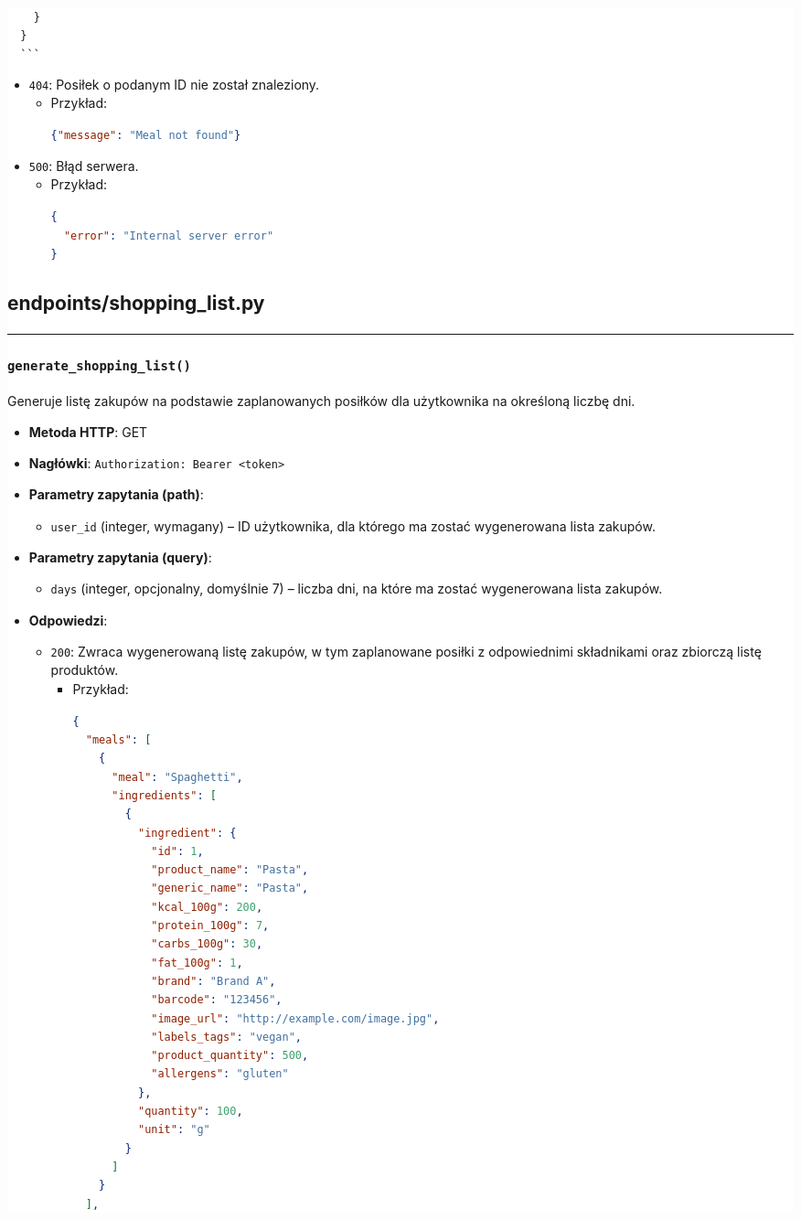         }
      }
      ```
  - `404`: Posiłek o podanym ID nie został znaleziony.
    - Przykład:  
      ```json
      {"message": "Meal not found"}
      ```
  - `500`: Błąd serwera.
    - Przykład:  
      ```json
      {
        "error": "Internal server error"
      }
      ```



## endpoints/shopping_list.py

---
### `generate_shopping_list()`  
Generuje listę zakupów na podstawie zaplanowanych posiłków dla użytkownika na określoną liczbę dni.

- **Metoda HTTP**: GET  
- **Nagłówki**: `Authorization: Bearer <token>`  
- **Parametry zapytania (path)**:
  - `user_id` (integer, wymagany) – ID użytkownika, dla którego ma zostać wygenerowana lista zakupów.
- **Parametry zapytania (query)**:
  - `days` (integer, opcjonalny, domyślnie 7) – liczba dni, na które ma zostać wygenerowana lista zakupów.
  
- **Odpowiedzi**:
  - `200`: Zwraca wygenerowaną listę zakupów, w tym zaplanowane posiłki z odpowiednimi składnikami oraz zbiorczą listę produktów.
    - Przykład:  
      ```json
      {
        "meals": [
          {
            "meal": "Spaghetti",
            "ingredients": [
              {
                "ingredient": {
                  "id": 1,
                  "product_name": "Pasta",
                  "generic_name": "Pasta",
                  "kcal_100g": 200,
                  "protein_100g": 7,
                  "carbs_100g": 30,
                  "fat_100g": 1,
                  "brand": "Brand A",
                  "barcode": "123456",
                  "image_url": "http://example.com/image.jpg",
                  "labels_tags": "vegan",
                  "product_quantity": 500,
                  "allergens": "gluten"
                },
                "quantity": 100,
                "unit": "g"
              }
            ]
          }
        ],